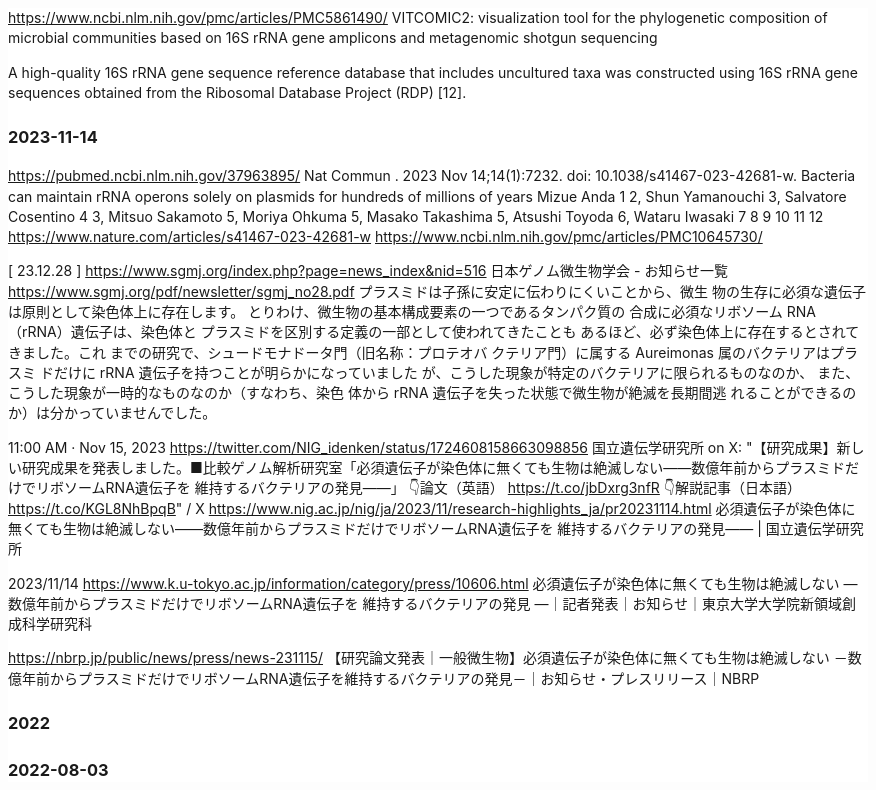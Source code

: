 https://www.ncbi.nlm.nih.gov/pmc/articles/PMC5861490/
VITCOMIC2: visualization tool for the phylogenetic composition of microbial communities based on 16S rRNA gene amplicons and metagenomic shotgun sequencing

A high-quality 16S rRNA gene sequence reference database that includes uncultured taxa was constructed using 16S rRNA gene sequences obtained from the Ribosomal Database Project (RDP) [12].

### 2023-11-14

https://pubmed.ncbi.nlm.nih.gov/37963895/
Nat Commun
. 2023 Nov 14;14(1):7232. doi: 10.1038/s41467-023-42681-w.
Bacteria can maintain rRNA operons solely on plasmids for hundreds of millions of years
Mizue Anda 1 2, Shun Yamanouchi 3, Salvatore Cosentino 4 3, Mitsuo Sakamoto 5, Moriya Ohkuma 5, Masako Takashima 5, Atsushi Toyoda 6, Wataru Iwasaki 7 8 9 10 11 12
https://www.nature.com/articles/s41467-023-42681-w
https://www.ncbi.nlm.nih.gov/pmc/articles/PMC10645730/

[ 23.12.28 ]
https://www.sgmj.org/index.php?page=news_index&nid=516
日本ゲノム微生物学会 - お知らせ一覧
https://www.sgmj.org/pdf/newsletter/sgmj_no28.pdf
プラスミドは子孫に安定に伝わりにくいことから、微生
物の生存に必須な遺伝子は原則として染色体上に存在します。
とりわけ、微生物の基本構成要素の一つであるタンパク質の
合成に必須なリボソーム RNA（rRNA）遺伝子は、染色体と
プラスミドを区別する定義の一部として使われてきたことも
あるほど、必ず染色体上に存在するとされてきました。これ
までの研究で、シュードモナドータ門（旧名称：プロテオバ
クテリア門）に属する Aureimonas 属のバクテリアはプラスミ
ドだけに rRNA 遺伝子を持つことが明らかになっていました
が、こうした現象が特定のバクテリアに限られるものなのか、
また、こうした現象が一時的なものなのか（すなわち、染色
体から rRNA 遺伝子を失った状態で微生物が絶滅を長期間逃
れることができるのか）は分かっていませんでした。

11:00 AM · Nov 15, 2023
https://twitter.com/NIG_idenken/status/1724608158663098856
国立遺伝学研究所 on X: "【研究成果】新しい研究成果を発表しました。■比較ゲノム解析研究室「必須遺伝子が染色体に無くても生物は絶滅しない――数億年前からプラスミドだけでリボソームRNA遺伝子を 維持するバクテリアの発見――」 👇論文（英語） https://t.co/jbDxrg3nfR 👇解説記事（日本語） https://t.co/KGL8NhBpqB" / X
https://www.nig.ac.jp/nig/ja/2023/11/research-highlights_ja/pr20231114.html
必須遺伝子が染色体に無くても生物は絶滅しない――数億年前からプラスミドだけでリボソームRNA遺伝子を 維持するバクテリアの発見―― | 国立遺伝学研究所

2023/11/14
https://www.k.u-tokyo.ac.jp/information/category/press/10606.html
必須遺伝子が染色体に無くても生物は絶滅しない ― 数億年前からプラスミドだけでリボソームRNA遺伝子を 維持するバクテリアの発見 ―｜記者発表｜お知らせ｜東京大学大学院新領域創成科学研究科

https://nbrp.jp/public/news/press/news-231115/
【研究論文発表｜一般微生物】必須遺伝子が染色体に無くても生物は絶滅しない －数億年前からプラスミドだけでリボソームRNA遺伝子を維持するバクテリアの発見－｜お知らせ・プレスリリース｜NBRP

### 2022

### 2022-08-03
